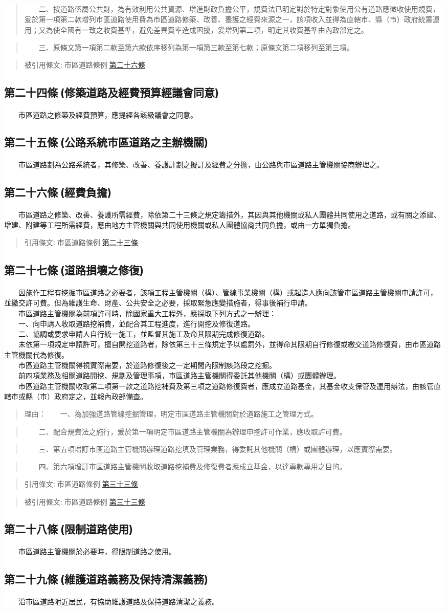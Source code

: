 > 　　二、按道路係屬公共財，為有效利用公共資源、增進財政負擔公平，規費法已明定對於特定對象使用公有道路應徵收使用規費，爰於第一項第二款增列市區道路使用費為市區道路修築、改善、養護之經費來源之一，該項收入並得為直轄市、縣（市）政府統籌運用；又為使全國有一致之收費基準，避免差異費率造成困擾，爰增列第二項，明定其收費基準由內政部定之。

> 　　三、原條文第一項第二款至第六款依序移列為第一項第三款至第七款；原條文第二項移列至第三項。

> 被引用條文: 市區道路條例 [第二十六條](../../交通建設/鐵路/市區道路條例.md#第二十六條-經費負擔)



第二十四條 (修築道路及經費預算經議會同意)
-----------------------------------------
　　市區道路之修築及經費預算，應提經各該級議會之同意。  


第二十五條 (公路系統市區道路之主辦機關)
---------------------------------------
　　市區道路劃為公路系統者，其修築、改善、養護計劃之擬訂及經費之分擔，由公路與市區道路主管機關協商辦理之。  


第二十六條 (經費負擔)
---------------------
　　市區道路之修築、改善、養護所需經費，除依第二十三條之規定籌措外，其因與其他機關或私人團體共同使用之道路，或有關之添建、增建、附建等工程所需經費，應由地方主管機關與共同使用機關或私人團體協商共同負擔，或由一方單獨負擔。  
> 引用條文: 市區道路條例 [第二十三條](../../交通建設/鐵路/市區道路條例.md#第二十三條-經費籌措)



第二十七條 (道路損壞之修復)
---------------------------
　　因施作工程有挖掘市區道路之必要者，該項工程主管機關（構）、管線事業機關（構）或起造人應向該管市區道路主管機關申請許可，並繳交許可費。但為維護生命、財產、公共安全之必要，採取緊急應變措施者，得事後補行申請。  
　　市區道路主管機關為前項許可時，除國家重大工程外，應採取下列方式之一辦理：  
　　一、向申請人收取道路挖補費，並配合其工程進度，進行開挖及修復道路。  
　　二、協調或要求申請人自行統一施工，並監督其施工及命其限期完成修復道路。  
　　未依第一項規定申請許可，擅自開挖道路者，除依第三十三條規定予以處罰外，並得命其限期自行修復或繳交道路修復費，由市區道路主管機關代為修復。  
　　市區道路主管機關得視實際需要，於道路修復後之一定期間內限制該路段之挖掘。  
　　前四項業務及相關道路開挖、規劃及管理事項，市區道路主管機關得委託其他機關（構）或團體辦理。  
　　市區道路主管機關收取第二項第一款之道路挖補費及第三項之道路修復費者，應成立道路基金，其基金收支保管及運用辦法，由該管直轄市或縣（市）政府定之，並報內政部備查。  
> 理由：　　一、為加強道路管線挖掘管理，明定市區道路主管機關對於道路施工之管理方式。

> 　　二、配合規費法之施行，爰於第一項明定市區道路主管機關為辦理申挖許可作業，應收取許可費。

> 　　三、第五項增訂市區道路主管機關辦理道路挖填及管理業務，得委託其他機關（構）或團體辦理，以應實際需要。

> 　　四、第六項增訂市區道路主管機關收取道路挖補費及修復費者應成立基金，以達專款專用之目的。

> 引用條文: 市區道路條例 [第三十三條](../../交通建設/鐵路/市區道路條例.md#第三十三條-罰則)

> 被引用條文: 市區道路條例 [第三十三條](../../交通建設/鐵路/市區道路條例.md#第三十三條-罰則)



第二十八條 (限制道路使用)
-------------------------
　　市區道路主管機關於必要時，得限制道路之使用。  


第二十九條 (維護道路義務及保持清潔義務)
---------------------------------------
　　沿市區道路附近居民，有協助維護道路及保持道路清潔之義務。  
